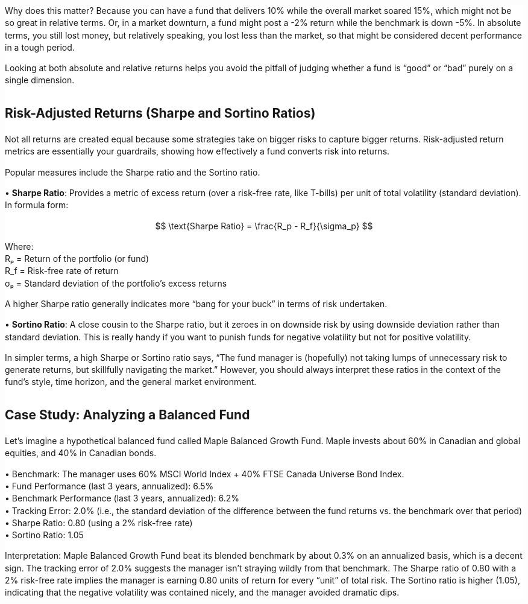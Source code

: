 Why does this matter? Because you can have a fund that delivers 10% while the overall market soared 15%, which might not be so great in relative terms. Or, in a market downturn, a fund might post a -2% return while the benchmark is down -5%. In absolute terms, you still lost money, but relatively speaking, you lost less than the market, so that might be considered decent performance in a tough period.

Looking at both absolute and relative returns helps you avoid the pitfall of judging whether a fund is “good” or “bad” purely on a single dimension.  

Risk-Adjusted Returns (Sharpe and Sortino Ratios)  
------------------------------------------------------

Not all returns are created equal because some strategies take on bigger risks to capture bigger returns. Risk-adjusted return metrics are essentially your guardrails, showing how effectively a fund converts risk into returns.

Popular measures include the Sharpe ratio and the Sortino ratio.

• **Sharpe Ratio**: Provides a metric of excess return (over a risk-free rate, like T-bills) per unit of total volatility (standard deviation). In formula form:

$$
\text{Sharpe Ratio} = \frac{R_p - R_f}{\sigma_p}
$$

Where:  
Rₚ = Return of the portfolio (or fund)  
R_f = Risk-free rate of return  
σₚ = Standard deviation of the portfolio’s excess returns  

A higher Sharpe ratio generally indicates more “bang for your buck” in terms of risk undertaken.  

• **Sortino Ratio**: A close cousin to the Sharpe ratio, but it zeroes in on downside risk by using downside deviation rather than standard deviation. This is really handy if you want to punish funds for negative volatility but not for positive volatility.  

In simpler terms, a high Sharpe or Sortino ratio says, “The fund manager is (hopefully) not taking lumps of unnecessary risk to generate returns, but skillfully navigating the market.” However, you should always interpret these ratios in the context of the fund’s style, time horizon, and the general market environment.  

Case Study: Analyzing a Balanced Fund  
------------------------------------------

Let’s imagine a hypothetical balanced fund called Maple Balanced Growth Fund. Maple invests about 60% in Canadian and global equities, and 40% in Canadian bonds.

• Benchmark: The manager uses 60% MSCI World Index + 40% FTSE Canada Universe Bond Index.  
• Fund Performance (last 3 years, annualized): 6.5%  
• Benchmark Performance (last 3 years, annualized): 6.2%  
• Tracking Error: 2.0% (i.e., the standard deviation of the difference between the fund returns vs. the benchmark over that period)  
• Sharpe Ratio: 0.80 (using a 2% risk-free rate)  
• Sortino Ratio: 1.05  

Interpretation: Maple Balanced Growth Fund beat its blended benchmark by about 0.3% on an annualized basis, which is a decent sign. The tracking error of 2.0% suggests the manager isn’t straying wildly from that benchmark. The Sharpe ratio of 0.80 with a 2% risk-free rate implies the manager is earning 0.80 units of return for every “unit” of total risk. The Sortino ratio is higher (1.05), indicating that the negative volatility was contained nicely, and the manager avoided dramatic dips.  
